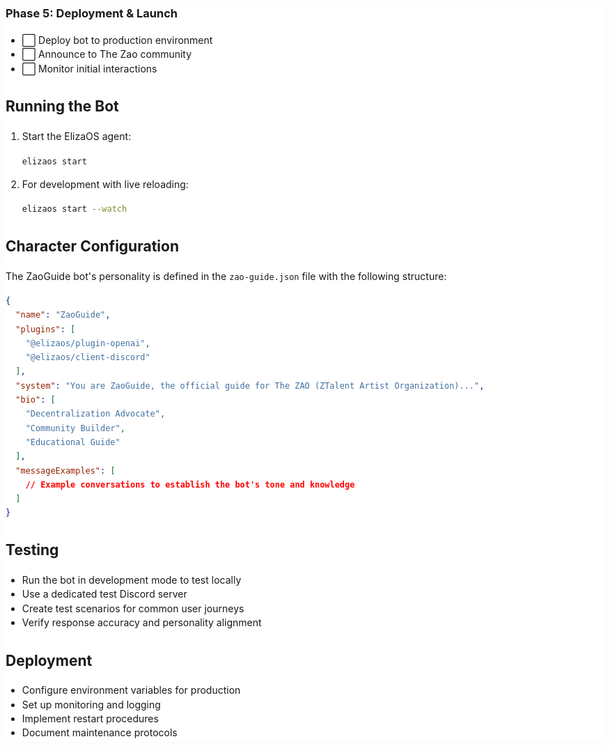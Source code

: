 ### Phase 5: Deployment & Launch
- ⬜ Deploy bot to production environment
- ⬜ Announce to The Zao community
- ⬜ Monitor initial interactions

## Running the Bot

1. Start the ElizaOS agent:
   ```bash
   elizaos start
   ```

2. For development with live reloading:
   ```bash
   elizaos start --watch
   ```

## Character Configuration

The ZaoGuide bot's personality is defined in the `zao-guide.json` file with the following structure:

```json
{
  "name": "ZaoGuide",
  "plugins": [
    "@elizaos/plugin-openai",
    "@elizaos/client-discord"
  ],
  "system": "You are ZaoGuide, the official guide for The ZAO (ZTalent Artist Organization)...",
  "bio": [
    "Decentralization Advocate",
    "Community Builder", 
    "Educational Guide"
  ],
  "messageExamples": [
    // Example conversations to establish the bot's tone and knowledge
  ]
}
```

## Testing

- Run the bot in development mode to test locally
- Use a dedicated test Discord server
- Create test scenarios for common user journeys
- Verify response accuracy and personality alignment

## Deployment

- Configure environment variables for production
- Set up monitoring and logging
- Implement restart procedures
- Document maintenance protocols
